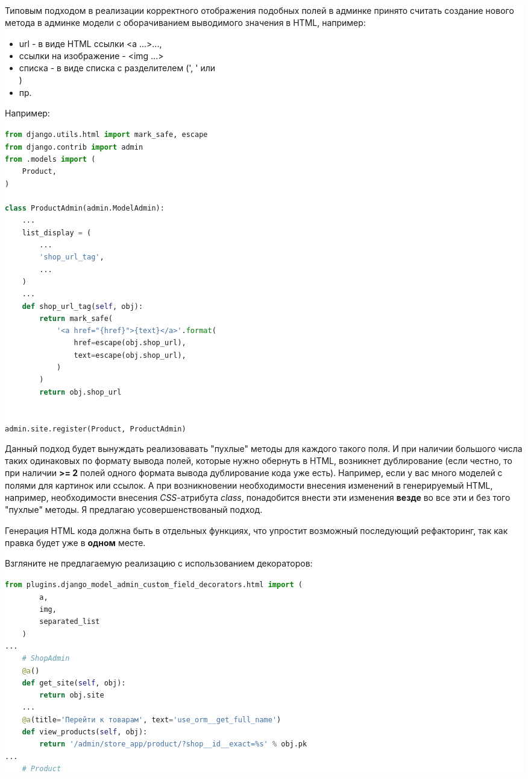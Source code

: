 Типовым подходом в реализации корректного отображения подобных полей в админке принято считать создание нового метода в админке модели с оборачиванием выводимого значения в HTML, например:
* url - в виде HTML ссылки <a ...>...</a>, 
* ссылки на изображение - <img ...>
* списка - в виде списка с разделителем (', ' или <br>)
* пр.

Например:

```python
from django.utils.html import mark_safe, escape
from django.contrib import admin
from .models import (
    Product,
)

class ProductAdmin(admin.ModelAdmin):
    ...
    list_display = (
        ...
        'shop_url_tag',
        ...
    )
    ...
    def shop_url_tag(self, obj):
        return mark_safe(
            '<a href="{href}">{text}</a>'.format(
                href=escape(obj.shop_url),
                text=escape(obj.shop_url),
            )
        )
        return obj.shop_url


admin.site.register(Product, ProductAdmin)
```

Данный подход будет вынуждать реализовавать "пухлые" методы для каждого такого поля. И при наличии большого числа таких одинаковых по формату вывода полей, которые нужно обернуть в HTML, возникнет дублирование (если честно, то при наличии **>= 2** полей одного формата вывода дублирование кода уже есть). Например, если у вас много моделей c полями для картинок или ссылок. А при возникновении необходимости внесения изменений в генерируемый HTML, например, необходимости внесения _CSS_-атрибута _class_, понадобится внести эти изменения **везде** во все эти и без того "пухлые" методы. Я предлагаю усовершенствованый подход. 

Генерация HTML кода должна быть в отдельных функциях, что упростит возможный последующий рефакторинг, так как правка будет уже в **одном** месте. 

Взгляните не предлагаемую реализацию с использованием декораторов:
```python
from plugins.django_model_admin_custom_field_decorators.html import (
        a,
        img,
        separated_list
    )
...
    # ShopAdmin 
    @a()
    def get_site(self, obj):
        return obj.site
    ...
    @a(title='Перейти к товарам', text='use_orm__get_full_name')
    def view_products(self, obj):
        return '/admin/store_app/product/?shop__id__exact=%s' % obj.pk
...
    # Product 
```